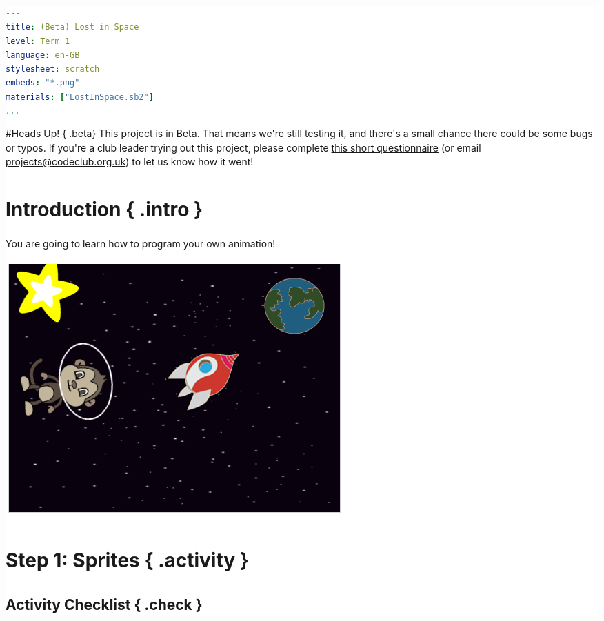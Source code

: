 ```yaml
---
title: (Beta) Lost in Space
level: Term 1
language: en-GB
stylesheet: scratch
embeds: "*.png"
materials: ["LostInSpace.sb2"]
...
```


#Heads Up! { .beta}
This project is in Beta. That means we're still testing it, and there's a small chance there could be some bugs or typos. If you're a club leader trying out this project, please complete <a href="https://docs.google.com/forms/d/15QLeJ_aDklioXl5cUyUK1KqZ7lUhCiewl3qiwXOg41M/viewform?usp=send_form" target="_blank">this short questionnaire</a> (or email projects@codeclub.org.uk) to let us know how it went!

# Introduction { .intro }

You are going to learn how to program your own animation!

<div class="scratch-preview">
	<iframe allowtransparency="true" width="485" height="402" src="http://scratch.mit.edu/projects/embed/26818098/?autostart=true" frameborder="0"></iframe>
	<img src="space-final.png">
</div>

# Step 1: Sprites { .activity }

## Activity Checklist { .check }
